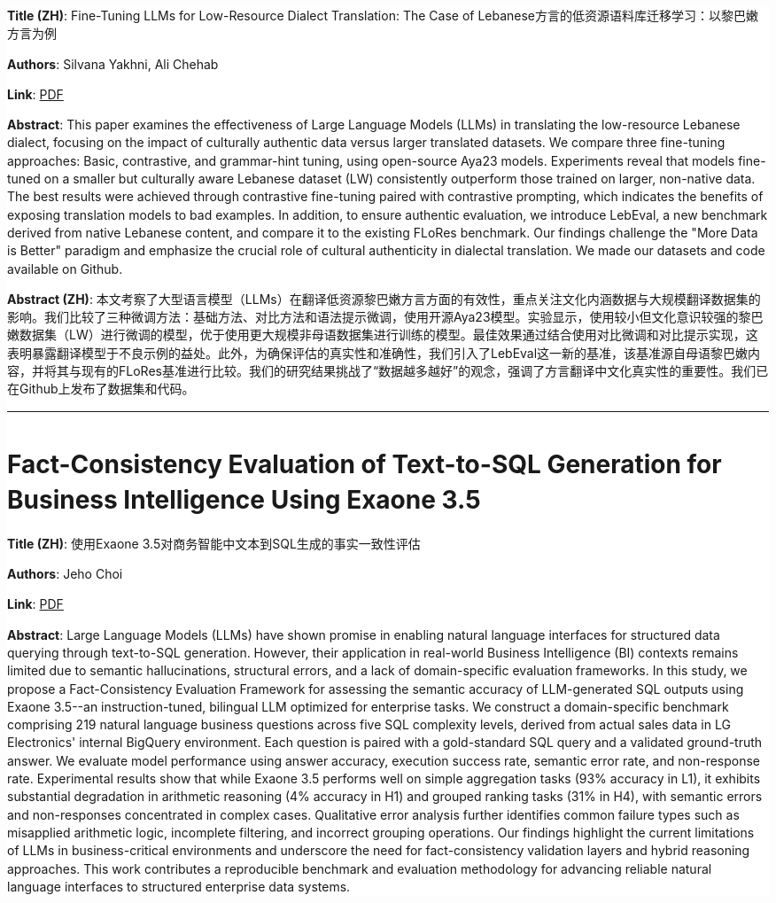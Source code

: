 **Title (ZH)**: Fine-Tuning LLMs for Low-Resource Dialect Translation: The Case of Lebanese方言的低资源语料库迁移学习：以黎巴嫩方言为例 

**Authors**: Silvana Yakhni, Ali Chehab  

**Link**: [PDF](https://arxiv.org/pdf/2505.00114)  

**Abstract**: This paper examines the effectiveness of Large Language Models (LLMs) in translating the low-resource Lebanese dialect, focusing on the impact of culturally authentic data versus larger translated datasets. We compare three fine-tuning approaches: Basic, contrastive, and grammar-hint tuning, using open-source Aya23 models. Experiments reveal that models fine-tuned on a smaller but culturally aware Lebanese dataset (LW) consistently outperform those trained on larger, non-native data. The best results were achieved through contrastive fine-tuning paired with contrastive prompting, which indicates the benefits of exposing translation models to bad examples. In addition, to ensure authentic evaluation, we introduce LebEval, a new benchmark derived from native Lebanese content, and compare it to the existing FLoRes benchmark. Our findings challenge the "More Data is Better" paradigm and emphasize the crucial role of cultural authenticity in dialectal translation. We made our datasets and code available on Github. 

**Abstract (ZH)**: 本文考察了大型语言模型（LLMs）在翻译低资源黎巴嫩方言方面的有效性，重点关注文化内涵数据与大规模翻译数据集的影响。我们比较了三种微调方法：基础方法、对比方法和语法提示微调，使用开源Aya23模型。实验显示，使用较小但文化意识较强的黎巴嫩数据集（LW）进行微调的模型，优于使用更大规模非母语数据集进行训练的模型。最佳效果通过结合使用对比微调和对比提示实现，这表明暴露翻译模型于不良示例的益处。此外，为确保评估的真实性和准确性，我们引入了LebEval这一新的基准，该基准源自母语黎巴嫩内容，并将其与现有的FLoRes基准进行比较。我们的研究结果挑战了“数据越多越好”的观念，强调了方言翻译中文化真实性的重要性。我们已在Github上发布了数据集和代码。 

---
# Fact-Consistency Evaluation of Text-to-SQL Generation for Business Intelligence Using Exaone 3.5 

**Title (ZH)**: 使用Exaone 3.5对商务智能中文本到SQL生成的事实一致性评估 

**Authors**: Jeho Choi  

**Link**: [PDF](https://arxiv.org/pdf/2505.00060)  

**Abstract**: Large Language Models (LLMs) have shown promise in enabling natural language interfaces for structured data querying through text-to-SQL generation. However, their application in real-world Business Intelligence (BI) contexts remains limited due to semantic hallucinations, structural errors, and a lack of domain-specific evaluation frameworks. In this study, we propose a Fact-Consistency Evaluation Framework for assessing the semantic accuracy of LLM-generated SQL outputs using Exaone 3.5--an instruction-tuned, bilingual LLM optimized for enterprise tasks. We construct a domain-specific benchmark comprising 219 natural language business questions across five SQL complexity levels, derived from actual sales data in LG Electronics' internal BigQuery environment. Each question is paired with a gold-standard SQL query and a validated ground-truth answer. We evaluate model performance using answer accuracy, execution success rate, semantic error rate, and non-response rate. Experimental results show that while Exaone 3.5 performs well on simple aggregation tasks (93% accuracy in L1), it exhibits substantial degradation in arithmetic reasoning (4% accuracy in H1) and grouped ranking tasks (31% in H4), with semantic errors and non-responses concentrated in complex cases. Qualitative error analysis further identifies common failure types such as misapplied arithmetic logic, incomplete filtering, and incorrect grouping operations. Our findings highlight the current limitations of LLMs in business-critical environments and underscore the need for fact-consistency validation layers and hybrid reasoning approaches. This work contributes a reproducible benchmark and evaluation methodology for advancing reliable natural language interfaces to structured enterprise data systems. 
